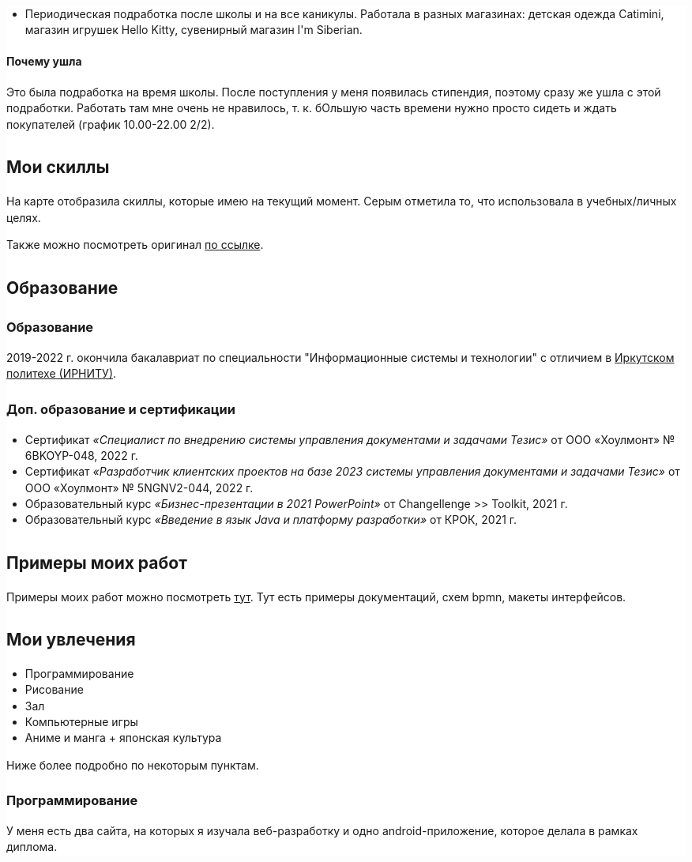 - Периодическая подработка после школы и на все каникулы. Работала в разных магазинах: детская одежда Catimini, магазин игрушек Hello Kitty, сувенирный магазин I'm Siberian.

#### Почему ушла
Это была подработка на время школы. После поступления у меня появилась стипендия, поэтому сразу же ушла с этой подработки. Работать там мне очень не нравилось, т. к. бОльшую часть времени нужно просто сидеть и ждать покупателей (график 10.00-22.00 2/2).




## Мои скиллы

На карте отобразила скиллы, которые имею на текущий момент. Серым отметила то, что использовала в учебных/личных целях.

<iframe src='https://www.xmind.app/embed/vLdZTG/' width='750' height='692' frameborder='0' scrolling='no' allowfullscreen="true"></iframe>

Также можно посмотреть оригинал [по ссылке](https://xmind.app/m/vLdZTG).

## Образование

### Образование

2019-2022 г. окончила бакалавриат по специальности "Информационные системы и технологии" с отличием в [Иркутском политехе (ИРНИТУ)](https://www.istu.edu).

### Доп. образование и сертификации

- Сертификат *«Специалист по внедрению системы управления документами и задачами Тезис»* от ООО «Хоулмонт» № 6BKOYP-048, 2022 г.
- Сертификат *«Разработчик клиентских проектов на базе 2023 системы управления документами и задачами Тезис»* от ООО «Хоулмонт» № 5NGNV2-044, 2022 г.
- Образовательный курс *«Бизнес-презентации в 2021 PowerPoint»* от Changellenge >> Toolkit, 2021 г.
- Образовательный курс *«Введение в язык Java и платформу разработки»* от КРОК, 2021 г.

## Примеры моих работ

Примеры моих работ можно посмотреть [тут](../examples/). Тут есть примеры документаций, схем bpmn, макеты интерфейсов.

## Мои увлечения

- Программирование
- Рисование
- Зал
- Компьютерные игры
- Аниме и манга + японская культура

Ниже более подробно по некоторым пунктам.

### Программирование
У меня есть два сайта, на которых я изучала веб-разработку и одно android-приложение, которое делала в рамках диплома.

